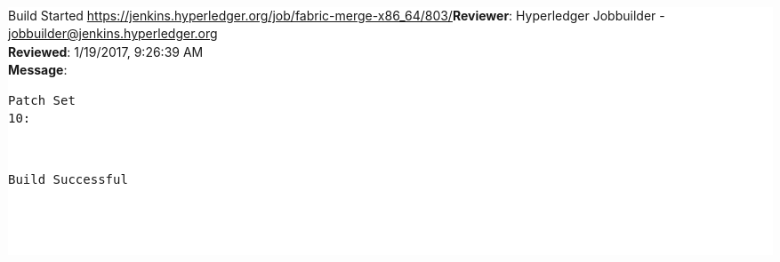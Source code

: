 Build Started https://jenkins.hyperledger.org/job/fabric-merge-x86_64/803/</pre><strong>Reviewer</strong>: Hyperledger Jobbuilder - jobbuilder@jenkins.hyperledger.org<br><strong>Reviewed</strong>: 1/19/2017, 9:26:39 AM<br><strong>Message</strong>: <pre>Patch Set 10:

Build Successful 
